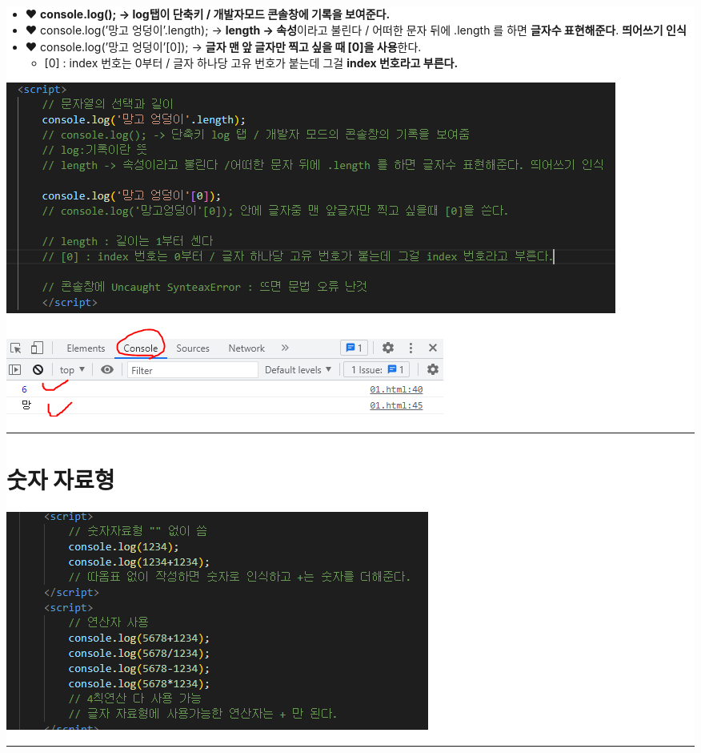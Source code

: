 - ❤ **console.log(); → log탭이 단축키 / 개발자모드 콘솔창에 기록을 보여준다.**
- ❤ console.log(’망고 엉덩이’.length); → **length -> 속성**이라고 불린다 / 어떠한 문자 뒤에 .length 를 하면 **글자수 표현해준다**. **띄어쓰기 인식**
- ❤ console.log(’망고 엉덩이’[0]); → **글자 맨 앞 글자만 찍고 싶을 때 [0]을 사용**한다.
    - [0] : index 번호는 0부터 / 글자 하나당 고유 번호가 붙는데 그걸 **index 번호라고 부른다.**

![Untitled](Untitled%20193.png)

![Untitled](Untitled%20194.png)

---

# 숫자 자료형

![Untitled](Untitled%20195.png)

---